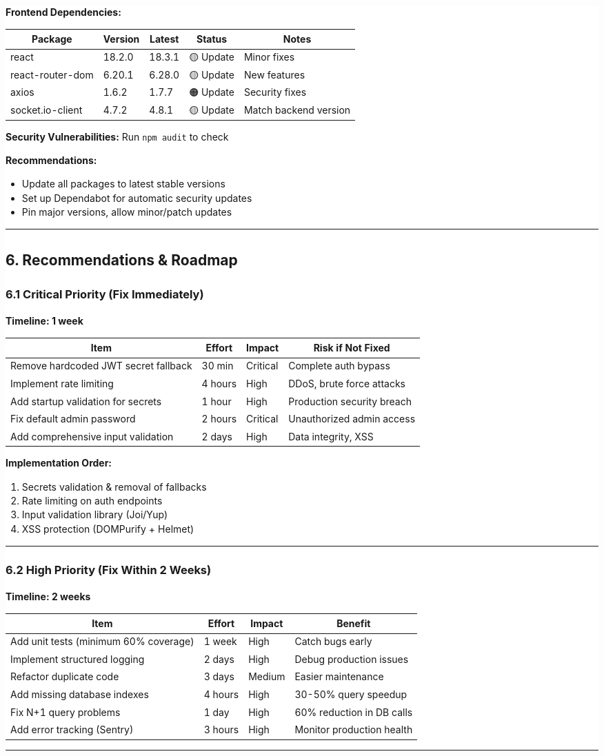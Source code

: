 **Frontend Dependencies:**

| Package | Version | Latest | Status | Notes |
|---------|---------|--------|--------|-------|
| react | 18.2.0 | 18.3.1 | 🟡 Update | Minor fixes |
| react-router-dom | 6.20.1 | 6.28.0 | 🟡 Update | New features |
| axios | 1.6.2 | 1.7.7 | 🟠 Update | Security fixes |
| socket.io-client | 4.7.2 | 4.8.1 | 🟡 Update | Match backend version |

**Security Vulnerabilities:** Run `npm audit` to check

**Recommendations:**
- Update all packages to latest stable versions
- Set up Dependabot for automatic security updates
- Pin major versions, allow minor/patch updates

---

## 6. Recommendations & Roadmap

### 6.1 Critical Priority (Fix Immediately)

**Timeline: 1 week**

| Item | Effort | Impact | Risk if Not Fixed |
|------|--------|--------|-------------------|
| Remove hardcoded JWT secret fallback | 30 min | Critical | Complete auth bypass |
| Implement rate limiting | 4 hours | High | DDoS, brute force attacks |
| Add startup validation for secrets | 1 hour | High | Production security breach |
| Fix default admin password | 2 hours | Critical | Unauthorized admin access |
| Add comprehensive input validation | 2 days | High | Data integrity, XSS |

**Implementation Order:**
1. Secrets validation & removal of fallbacks
2. Rate limiting on auth endpoints
3. Input validation library (Joi/Yup)
4. XSS protection (DOMPurify + Helmet)

---

### 6.2 High Priority (Fix Within 2 Weeks)

**Timeline: 2 weeks**

| Item | Effort | Impact | Benefit |
|------|--------|--------|---------|
| Add unit tests (minimum 60% coverage) | 1 week | High | Catch bugs early |
| Implement structured logging | 2 days | High | Debug production issues |
| Refactor duplicate code | 3 days | Medium | Easier maintenance |
| Add missing database indexes | 4 hours | High | 30-50% query speedup |
| Fix N+1 query problems | 1 day | High | 60% reduction in DB calls |
| Add error tracking (Sentry) | 3 hours | High | Monitor production health |

---